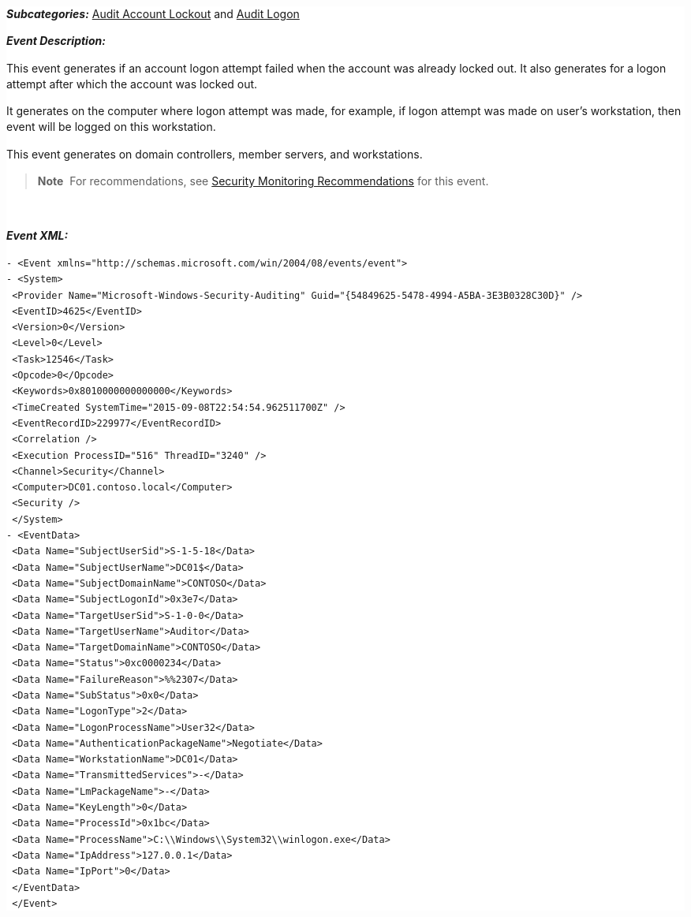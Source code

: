 ***Subcategories:***&nbsp;[Audit Account Lockout](audit-account-lockout.md) and [Audit Logon](audit-logon.md)

***Event Description:***

This event generates if an account logon attempt failed when the account was already locked out. It also generates for a logon attempt after which the account was locked out.

It generates on the computer where logon attempt was made, for example, if logon attempt was made on user’s workstation, then event will be logged on this workstation.

This event generates on domain controllers, member servers, and workstations.

> **Note**&nbsp;&nbsp;For recommendations, see [Security Monitoring Recommendations](#security-monitoring-recommendations) for this event.

<br clear="all">

***Event XML:***
```
- <Event xmlns="http://schemas.microsoft.com/win/2004/08/events/event">
- <System>
 <Provider Name="Microsoft-Windows-Security-Auditing" Guid="{54849625-5478-4994-A5BA-3E3B0328C30D}" /> 
 <EventID>4625</EventID> 
 <Version>0</Version> 
 <Level>0</Level> 
 <Task>12546</Task> 
 <Opcode>0</Opcode> 
 <Keywords>0x8010000000000000</Keywords> 
 <TimeCreated SystemTime="2015-09-08T22:54:54.962511700Z" /> 
 <EventRecordID>229977</EventRecordID> 
 <Correlation /> 
 <Execution ProcessID="516" ThreadID="3240" /> 
 <Channel>Security</Channel> 
 <Computer>DC01.contoso.local</Computer> 
 <Security /> 
 </System>
- <EventData>
 <Data Name="SubjectUserSid">S-1-5-18</Data> 
 <Data Name="SubjectUserName">DC01$</Data> 
 <Data Name="SubjectDomainName">CONTOSO</Data> 
 <Data Name="SubjectLogonId">0x3e7</Data> 
 <Data Name="TargetUserSid">S-1-0-0</Data> 
 <Data Name="TargetUserName">Auditor</Data> 
 <Data Name="TargetDomainName">CONTOSO</Data> 
 <Data Name="Status">0xc0000234</Data> 
 <Data Name="FailureReason">%%2307</Data> 
 <Data Name="SubStatus">0x0</Data> 
 <Data Name="LogonType">2</Data> 
 <Data Name="LogonProcessName">User32</Data> 
 <Data Name="AuthenticationPackageName">Negotiate</Data> 
 <Data Name="WorkstationName">DC01</Data> 
 <Data Name="TransmittedServices">-</Data> 
 <Data Name="LmPackageName">-</Data> 
 <Data Name="KeyLength">0</Data> 
 <Data Name="ProcessId">0x1bc</Data> 
 <Data Name="ProcessName">C:\\Windows\\System32\\winlogon.exe</Data> 
 <Data Name="IpAddress">127.0.0.1</Data> 
 <Data Name="IpPort">0</Data> 
 </EventData>
 </Event>

```
